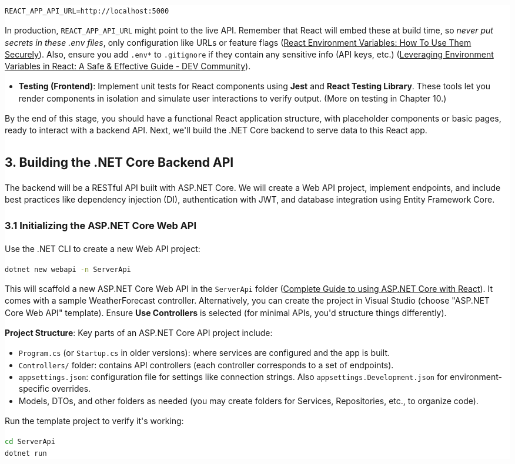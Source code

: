   ```env
  REACT_APP_API_URL=http://localhost:5000
  ```

  In production, `REACT_APP_API_URL` might point to the live API. Remember that React will embed these at build time, so _never put secrets in these .env files_, only configuration like URLs or feature flags ([React Environment Variables: How To Use Them Securely](https://onboardbase.com/blog/react-env#:~:text=Since%20React%20is%20client,because%20they%20will%20be)). Also, ensure you add `.env*` to `.gitignore` if they contain any sensitive info (API keys, etc.) ([Leveraging Environment Variables in React: A Safe & Effective Guide - DEV Community](https://dev.to/shriharimurali/leveraging-environment-variables-in-react-a-safe-effective-guide-1p4j#:~:text=Never%20Commit%20,files%20pushed%20to%20public%20repositories)).

- **Testing (Frontend)**: Implement unit tests for React components using **Jest** and **React Testing Library**. These tools let you render components in isolation and simulate user interactions to verify output. (More on testing in Chapter 10.)

By the end of this stage, you should have a functional React application structure, with placeholder components or basic pages, ready to interact with a backend API. Next, we'll build the .NET Core backend to serve data to this React app.

## 3. Building the .NET Core Backend API

The backend will be a RESTful API built with ASP.NET Core. We will create a Web API project, implement endpoints, and include best practices like dependency injection (DI), authentication with JWT, and database integration using Entity Framework Core.

### 3.1 Initializing the ASP.NET Core Web API

Use the .NET CLI to create a new Web API project:

```bash
dotnet new webapi -n ServerApi
```

This will scaffold a new ASP.NET Core Web API in the `ServerApi` folder ([Complete Guide to using ASP.NET Core with React](https://www.scholarhat.com/tutorial/aspnetcorewebapi/asp-dot-net-core-react#:~:text=2,Core%20Project)). It comes with a sample WeatherForecast controller. Alternatively, you can create the project in Visual Studio (choose "ASP.NET Core Web API" template). Ensure **Use Controllers** is selected (for minimal APIs, you'd structure things differently).

**Project Structure**: Key parts of an ASP.NET Core API project include:

- `Program.cs` (or `Startup.cs` in older versions): where services are configured and the app is built.
- `Controllers/` folder: contains API controllers (each controller corresponds to a set of endpoints).
- `appsettings.json`: configuration file for settings like connection strings. Also `appsettings.Development.json` for environment-specific overrides.
- Models, DTOs, and other folders as needed (you may create folders for Services, Repositories, etc., to organize code).

Run the template project to verify it's working:

```bash
cd ServerApi
dotnet run
```

